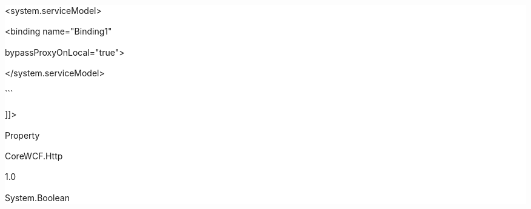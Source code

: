 <configuration>

<system.serviceModel>

<bindings>

<basicHttpBinding>

<binding name="Binding1"

bypassProxyOnLocal="true">

<security mode="None" />

</binding>

</basicHttpBinding>

</bindings>

</system.serviceModel>

</configuration>

\```

]]>

</ExampleRemoved></Docs>

</Member><Member MemberName="EnableHttpCookieContainer">

<MemberSignature Language="C#" Value="public bool EnableHttpCookieContainer { get; set; }" />

<MemberSignature Language="ILAsm" Value=".property instance bool EnableHttpCookieContainer" />

<MemberSignature Language="DocId" Value="P:CoreWCF.BasicHttpBinding.EnableHttpCookieContainer" />

<MemberSignature Language="VB.NET" Value="Public Property EnableHttpCookieContainer As Boolean" />

<MemberSignature Language="F#" Value="member this.EnableHttpCookieContainer : bool with get, set" Usage="CoreWCF.BasicHttpBinding.EnableHttpCookieContainer" />

<MemberSignature Language="C++ CLI" Value="public:&#xA; property bool EnableHttpCookieContainer { bool get(); void set(bool value); };" />

<MemberType>Property</MemberType>

<AssemblyInfo>

<AssemblyName>CoreWCF.Http</AssemblyName>

<AssemblyVersion>1.0</AssemblyVersion></AssemblyInfo>

<Attributes>


</Attributes>

<ReturnValue>

<ReturnType>System.Boolean</ReturnType>

</ReturnValue>
